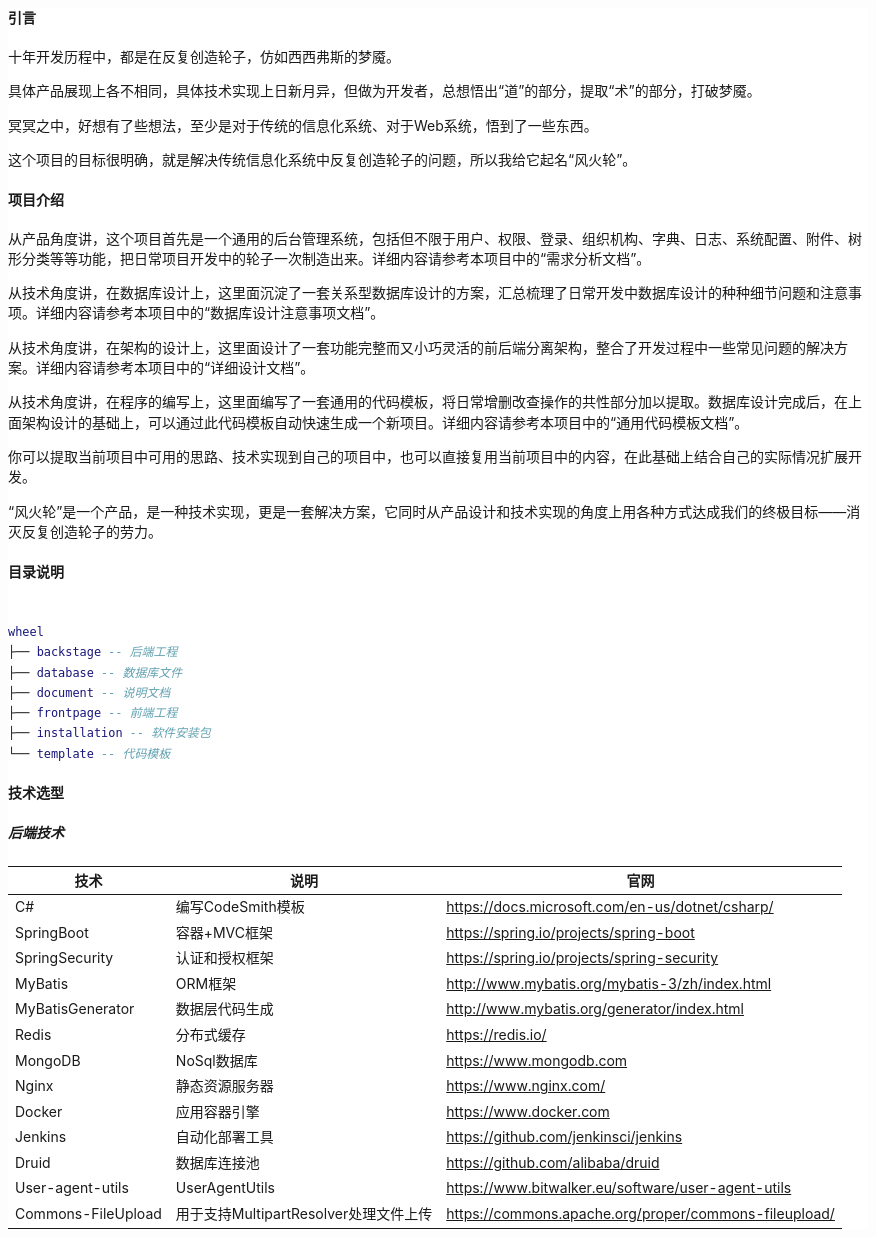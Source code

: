 #### 引言

十年开发历程中，都是在反复创造轮子，仿如西西弗斯的梦魇。

具体产品展现上各不相同，具体技术实现上日新月异，但做为开发者，总想悟出“道”的部分，提取“术”的部分，打破梦魇。

冥冥之中，好想有了些想法，至少是对于传统的信息化系统、对于Web系统，悟到了一些东西。

这个项目的目标很明确，就是解决传统信息化系统中反复创造轮子的问题，所以我给它起名“风火轮”。


#### 项目介绍

从产品角度讲，这个项目首先是一个通用的后台管理系统，包括但不限于用户、权限、登录、组织机构、字典、日志、系统配置、附件、树形分类等等功能，把日常项目开发中的轮子一次制造出来。详细内容请参考本项目中的“需求分析文档”。

从技术角度讲，在数据库设计上，这里面沉淀了一套关系型数据库设计的方案，汇总梳理了日常开发中数据库设计的种种细节问题和注意事项。详细内容请参考本项目中的“数据库设计注意事项文档”。

从技术角度讲，在架构的设计上，这里面设计了一套功能完整而又小巧灵活的前后端分离架构，整合了开发过程中一些常见问题的解决方案。详细内容请参考本项目中的“详细设计文档”。

从技术角度讲，在程序的编写上，这里面编写了一套通用的代码模板，将日常增删改查操作的共性部分加以提取。数据库设计完成后，在上面架构设计的基础上，可以通过此代码模板自动快速生成一个新项目。详细内容请参考本项目中的“通用代码模板文档”。

你可以提取当前项目中可用的思路、技术实现到自己的项目中，也可以直接复用当前项目中的内容，在此基础上结合自己的实际情况扩展开发。

“风火轮”是一个产品，是一种技术实现，更是一套解决方案，它同时从产品设计和技术实现的角度上用各种方式达成我们的终极目标——消灭反复创造轮子的劳力。

#### 目录说明


``` lua

wheel
├── backstage -- 后端工程
├── database -- 数据库文件
├── document -- 说明文档
├── frontpage -- 前端工程
├── installation -- 软件安装包
└── template -- 代码模板

```

#### 技术选型


##### 后端技术

| 技术                 | 说明                | 官网                                           |
| -------------------- | ------------------- | ---------------------------------------------- |
| C#                     |编写CodeSmith模板| https://docs.microsoft.com/en-us/dotnet/csharp/|
| SpringBoot           | 容器+MVC框架        | https://spring.io/projects/spring-boot         |
| SpringSecurity       | 认证和授权框架      | https://spring.io/projects/spring-security     |
| MyBatis              | ORM框架             | http://www.mybatis.org/mybatis-3/zh/index.html |
| MyBatisGenerator     | 数据层代码生成      | http://www.mybatis.org/generator/index.html    |
| Redis                | 分布式缓存          | https://redis.io/                              |
| MongoDB              | NoSql数据库         | https://www.mongodb.com                        |
| Nginx                | 静态资源服务器      | https://www.nginx.com/                         |
| Docker               | 应用容器引擎        | https://www.docker.com                         |
| Jenkins              | 自动化部署工具      | https://github.com/jenkinsci/jenkins           |
| Druid                | 数据库连接池        | https://github.com/alibaba/druid               |
| User-agent-utils    | UserAgentUtils    | https://www.bitwalker.eu/software/user-agent-utils              |
| Commons-FileUpload    | 用于支持MultipartResolver处理文件上传    | https://commons.apache.org/proper/commons-fileupload/               |
